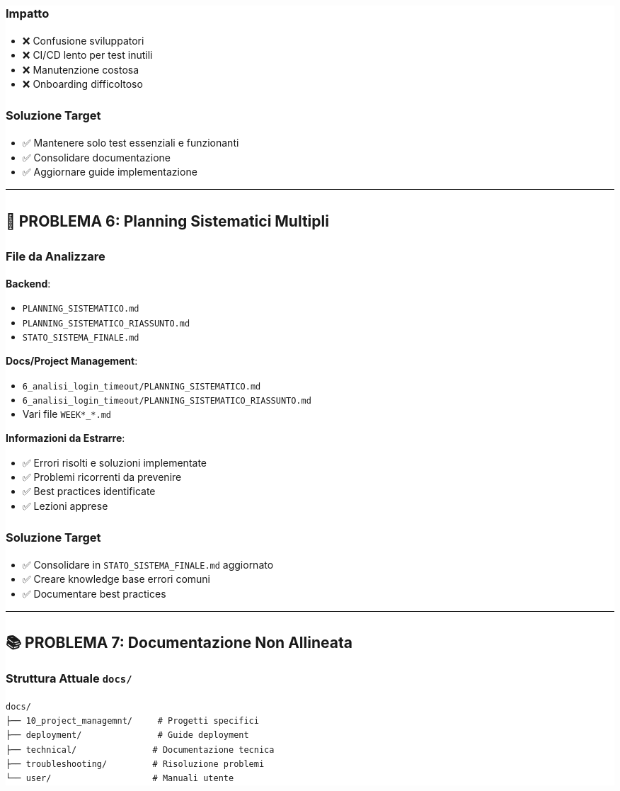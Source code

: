 ### Impatto
- ❌ Confusione sviluppatori
- ❌ CI/CD lento per test inutili
- ❌ Manutenzione costosa
- ❌ Onboarding difficoltoso

### Soluzione Target
- ✅ Mantenere solo test essenziali e funzionanti
- ✅ Consolidare documentazione
- ✅ Aggiornare guide implementazione

---

## 📝 PROBLEMA 6: Planning Sistematici Multipli

### File da Analizzare

**Backend**:
- `PLANNING_SISTEMATICO.md`
- `PLANNING_SISTEMATICO_RIASSUNTO.md`
- `STATO_SISTEMA_FINALE.md`

**Docs/Project Management**:
- `6_analisi_login_timeout/PLANNING_SISTEMATICO.md`
- `6_analisi_login_timeout/PLANNING_SISTEMATICO_RIASSUNTO.md`
- Vari file `WEEK*_*.md`

**Informazioni da Estrarre**:
- ✅ Errori risolti e soluzioni implementate
- ✅ Problemi ricorrenti da prevenire
- ✅ Best practices identificate
- ✅ Lezioni apprese

### Soluzione Target
- ✅ Consolidare in `STATO_SISTEMA_FINALE.md` aggiornato
- ✅ Creare knowledge base errori comuni
- ✅ Documentare best practices

---

## 📚 PROBLEMA 7: Documentazione Non Allineata

### Struttura Attuale `docs/`
```
docs/
├── 10_project_managemnt/     # Progetti specifici
├── deployment/               # Guide deployment
├── technical/               # Documentazione tecnica
├── troubleshooting/         # Risoluzione problemi
└── user/                    # Manuali utente
```
